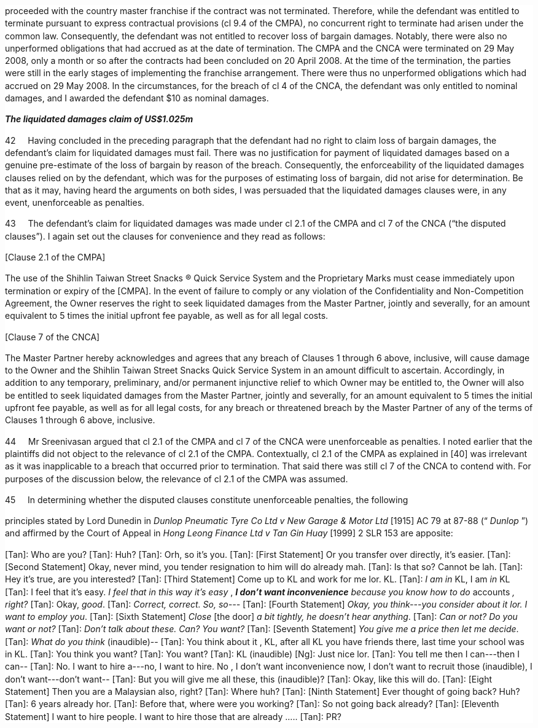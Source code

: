 
proceeded with the country master franchise if the contract was not terminated. Therefore, while the defendant was entitled to terminate pursuant to express contractual provisions (cl 9.4 of the CMPA), no concurrent right to terminate had arisen under the common law. Consequently, the defendant was not entitled to recover loss of bargain damages. Notably, there were also no unperformed obligations that had accrued as at the date of termination. The CMPA and the CNCA were terminated on 29 May 2008, only a month or so after the contracts had been concluded on 20 April 2008. At the time of the termination, the parties were still in the early stages of implementing the franchise arrangement. There were thus no unperformed obligations which had accrued on 29 May 2008. In the circumstances, for the breach of cl 4 of the CNCA, the defendant was only entitled to nominal damages, and I awarded the defendant $10 as nominal damages. 

**_The liquidated damages claim of US$1.025m_** 

42     Having concluded in the preceding paragraph that the defendant had no right to claim loss of bargain damages, the defendant’s claim for liquidated damages must fail. There was no justification for payment of liquidated damages based on a genuine pre-estimate of the loss of bargain by reason of the breach. Consequently, the enforceability of the liquidated damages clauses relied on by the defendant, which was for the purposes of estimating loss of bargain, did not arise for determination. Be that as it may, having heard the arguments on both sides, I was persuaded that the liquidated damages clauses were, in any event, unenforceable as penalties. 

43     The defendant’s claim for liquidated damages was made under cl 2.1 of the CMPA and cl 7 of the CNCA (“the disputed clauses”). I again set out the clauses for convenience and they read as follows: 

 [Clause 2.1 of the CMPA] 

 The use of the Shihlin Taiwan Street Snacks ® Quick Service System and the Proprietary Marks must cease immediately upon termination or expiry of the [CMPA]. In the event of failure to comply or any violation of the Confidentiality and Non-Competition Agreement, the Owner reserves the right to seek liquidated damages from the Master Partner, jointly and severally, for an amount equivalent to 5 times the initial upfront fee payable, as well as for all legal costs. 

 [Clause 7 of the CNCA] 

 The Master Partner hereby acknowledges and agrees that any breach of Clauses 1 through 6 above, inclusive, will cause damage to the Owner and the Shihlin Taiwan Street Snacks Quick Service System in an amount difficult to ascertain. Accordingly, in addition to any temporary, preliminary, and/or permanent injunctive relief to which Owner may be entitled to, the Owner will also be entitled to seek liquidated damages from the Master Partner, jointly and severally, for an amount equivalent to 5 times the initial upfront fee payable, as well as for all legal costs, for any breach or threatened breach by the Master Partner of any of the terms of Clauses 1 through 6 above, inclusive. 

44     Mr Sreenivasan argued that cl 2.1 of the CMPA and cl 7 of the CNCA were unenforceable as penalties. I noted earlier that the plaintiffs did not object to the relevance of cl 2.1 of the CMPA. Contextually, cl 2.1 of the CMPA as explained in [40] was irrelevant as it was inapplicable to a breach that occurred prior to termination. That said there was still cl 7 of the CNCA to contend with. For purposes of the discussion below, the relevance of cl 2.1 of the CMPA was assumed. 

45     In determining whether the disputed clauses constitute unenforceable penalties, the following 


principles stated by Lord Dunedin in _Dunlop Pneumatic Tyre Co Ltd v New Garage & Motor Ltd_ [1915] AC 79 at 87-88 (“ _Dunlop_ ”) and affirmed by the Court of Appeal in _Hong Leong Finance Ltd v Tan Gin Huay_ <span class="citation">[1999] 2 SLR 153</span> are apposite: 


 [Tan]: Who are you? 
 [Tan]: Huh? 
 [Tan]: Orh, so it’s you. 
 [Tan]: [First Statement] Or you transfer over directly, it’s easier. 
 [Tan]: [Second Statement] Okay, never mind, you tender resignation to him will do already mah. 
 [Tan]: Is that so? Cannot be lah. 
 [Tan]: Hey it’s true, are you interested? 
 [Tan]: [Third Statement] Come up to KL and work for me lor. KL. 
[Tan]: _I am in_ KL, I am _in_ KL 
[Tan]: I feel that it’s easy. _I feel that in this way it’s easy_ , **_I don’t want inconvenience_** _because you know how to do_ accounts _, right?_ 
[Tan]: Okay, _good_. 
[Tan]: _Correct, correct. So, so---_ 
[Tan]: [Fourth Statement] _Okay, you think---you consider about it lor. I want to employ you_. 
[Tan]: [Sixth Statement] _Close_ [the door] _a bit tightly, he doesn’t hear anything_. 
[Tan]: _Can or not? Do you want or not?_ 
[Tan]: _Don’t talk about these. Can? You want?_ 
[Tan]: [Seventh Statement] _You give me a price then let me decide_. 
[Tan]: _What do you think_ (inaudible)--
 [Tan]: You think about it , KL, after all KL you have friends there, last time your school was in KL. 
 [Tan]: You think you want? 
 [Tan]: You want? 
 [Tan]: KL (inaudible) 
 [Ng]: Just nice lor. 
 [Tan]: You tell me then I can---then I can--
 [Tan]: No. I want to hire a---no, I want to hire. No , I don’t want inconvenience now, I don’t want to recruit those (inaudible), I don’t want---don’t want--
 [Tan]: But you will give me all these, this (inaudible)? 
 [Tan]: Okay, like this will do. 
 [Tan]: [Eight Statement] Then you are a Malaysian also, right? 
 [Tan]: Where huh? 
 [Tan]: [Ninth Statement] Ever thought of going back? Huh? 
 [Tan]: 6 years already hor. 
 [Tan]: Before that, where were you working? 
 [Tan]: So not going back already? 
 [Tan]: [Eleventh Statement] I want to hire people. I want to hire those that are already ..... 
 [Tan]: PR? 